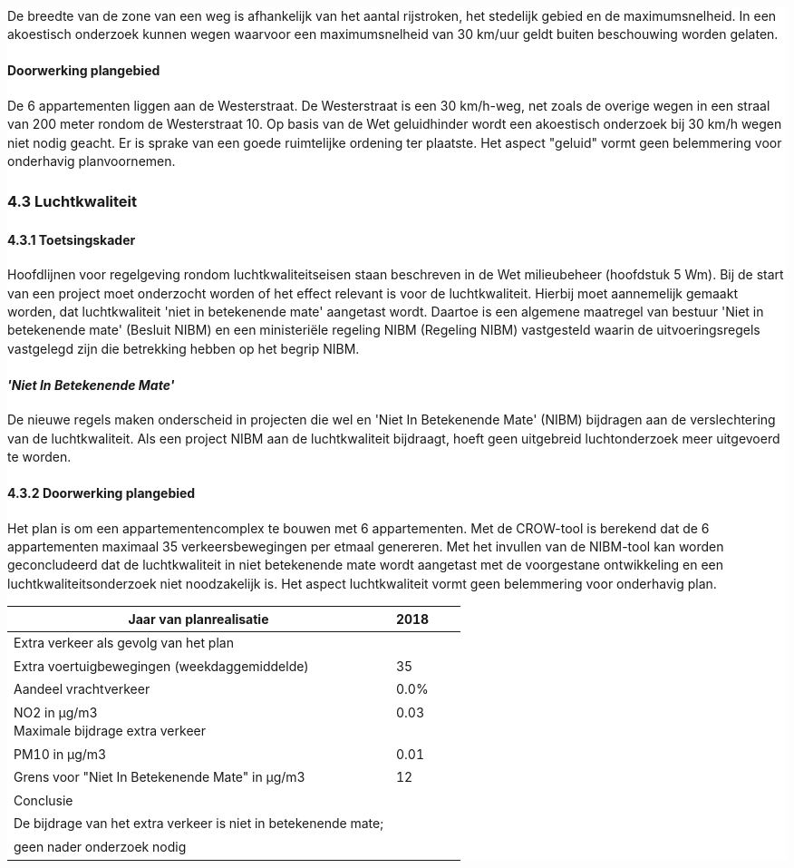 De breedte van de zone van een weg is afhankelijk van het aantal rijstroken, het stedelijk gebied en de maximumsnelheid. In een akoestisch onderzoek kunnen wegen waarvoor een maximumsnelheid van 30 km/uur geldt buiten beschouwing worden gelaten.

#### **Doorwerking plangebied**

De 6 appartementen liggen aan de Westerstraat. De Westerstraat is een 30 km/h-weg, net zoals de overige wegen in een straal van 200 meter rondom de Westerstraat 10. Op basis van de Wet geluidhinder wordt een akoestisch onderzoek bij 30 km/h wegen niet nodig geacht. Er is sprake van een goede ruimtelijke ordening ter plaatste. Het aspect "geluid" vormt geen belemmering voor onderhavig planvoornemen.

### **4.3 Luchtkwaliteit**

#### **4.3.1 Toetsingskader**

Hoofdlijnen voor regelgeving rondom luchtkwaliteitseisen staan beschreven in de Wet milieubeheer (hoofdstuk 5 Wm). Bij de start van een project moet onderzocht worden of het effect relevant is voor de luchtkwaliteit. Hierbij moet aannemelijk gemaakt worden, dat luchtkwaliteit 'niet in betekenende mate' aangetast wordt. Daartoe is een algemene maatregel van bestuur 'Niet in betekenende mate' (Besluit NIBM) en een ministeriële regeling NIBM (Regeling NIBM) vastgesteld waarin de uitvoeringsregels vastgelegd zijn die betrekking hebben op het begrip NIBM.

#### *'Niet In Betekenende Mate'*

De nieuwe regels maken onderscheid in projecten die wel en 'Niet In Betekenende Mate' (NIBM) bijdragen aan de verslechtering van de luchtkwaliteit. Als een project NIBM aan de luchtkwaliteit bijdraagt, hoeft geen uitgebreid luchtonderzoek meer uitgevoerd te worden.

#### **4.3.2 Doorwerking plangebied**

Het plan is om een appartementencomplex te bouwen met 6 appartementen. Met de CROW-tool is berekend dat de 6 appartementen maximaal 35 verkeersbewegingen per etmaal genereren. Met het invullen van de NIBM-tool kan worden geconcludeerd dat de luchtkwaliteit in niet betekenende mate wordt aangetast met de voorgestane ontwikkeling en een luchtkwaliteitsonderzoek niet noodzakelijk is. Het aspect luchtkwaliteit vormt geen belemmering voor onderhavig plan.

| Jaar van planrealisatie                                        | 2018 |  |  |
|----------------------------------------------------------------|------|--|--|
| Extra verkeer als gevolg van het plan                          |      |  |  |
| Extra voertuigbewegingen (weekdaggemiddelde)                   | 35   |  |  |
| Aandeel vrachtverkeer                                          | 0.0% |  |  |
| NO2 in µg/m3<br>Maximale bijdrage extra verkeer                | 0.03 |  |  |
| PM10 in µg/m3                                                  | 0.01 |  |  |
| Grens voor "Niet In Betekenende Mate" in µg/m3                 | 12   |  |  |
| Conclusie                                                      |      |  |  |
| De bijdrage van het extra verkeer is niet in betekenende mate; |      |  |  |
| geen nader onderzoek nodig                                     |      |  |  |
